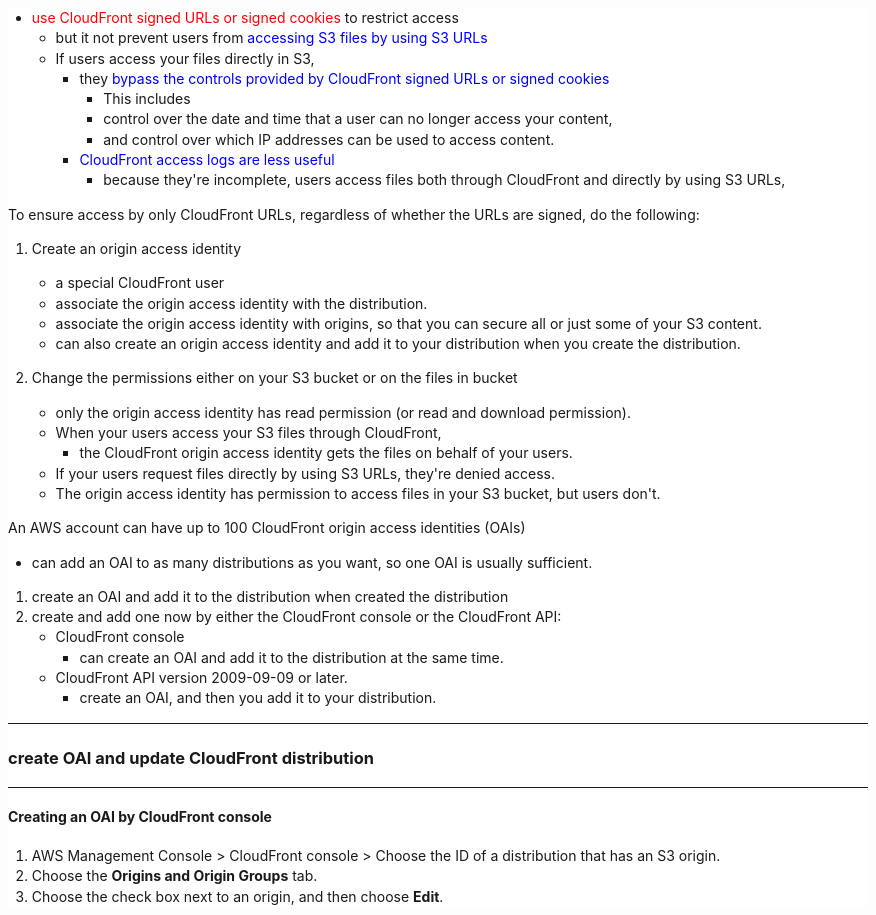 
- <font color=red> use CloudFront signed URLs or signed cookies </font> to restrict access
  - but it not prevent users from <font color=blue> accessing S3 files by using S3 URLs </font>
  - If users access your files directly in S3,
    - they <font color=blue> bypass the controls provided by CloudFront signed URLs or signed cookies </font>
      - This includes
      - control over the date and time that a user can no longer access your content,
      - and control over which IP addresses can be used to access content.
    - <font color=blue> CloudFront access logs are less useful </font>
      - because they're incomplete, users access files both through CloudFront and directly by using S3 URLs,

To ensure access by only CloudFront URLs, regardless of whether the URLs are signed, do the following:

1. Create an origin access identity
   - a special CloudFront user
   - associate the origin access identity with the distribution.
   - associate the origin access identity with origins, so that you can secure all or just some of your S3 content.
   - can also create an origin access identity and add it to your distribution when you create the distribution.

2. Change the permissions either on your S3 bucket or on the files in bucket
   - only the origin access identity has read permission (or read and download permission).
   - When your users access your S3 files through CloudFront,
     - the CloudFront origin access identity gets the files on behalf of your users.
   - If your users request files directly by using S3 URLs, they're denied access.
   - The origin access identity has permission to access files in your S3 bucket, but users don't.  


An AWS account can have up to 100 CloudFront origin access identities (OAIs)
- can add an OAI to as many distributions as you want, so one OAI is usually sufficient.


1. create an OAI and add it to the distribution when created the distribution
2. create and add one now by either the CloudFront console or the CloudFront API:
   - CloudFront console
     - can create an OAI and add it to the distribution at the same time.
   - CloudFront API version 2009-09-09 or later.
     - create an OAI, and then you add it to your distribution.  


---


### create OAI and update CloudFront distribution


---


#### Creating an OAI by CloudFront console
1. AWS Management Console > CloudFront console > Choose the ID of a distribution that has an S3 origin.
2. Choose the **Origins and Origin Groups** tab.
3. Choose the check box next to an origin, and then choose **Edit**.
